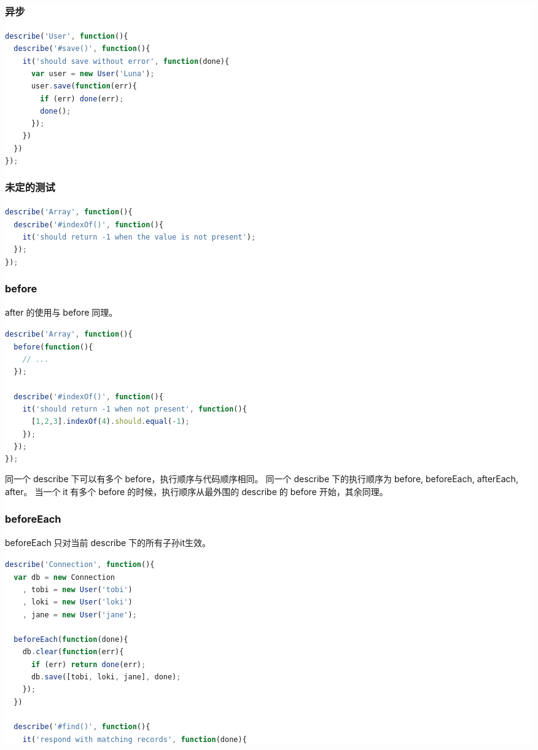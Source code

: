 ### 异步
```js
describe('User', function(){
  describe('#save()', function(){
    it('should save without error', function(done){
      var user = new User('Luna');
      user.save(function(err){
        if (err) done(err);
        done();
      });
    })
  })
});
```

### 未定的测试
```js
describe('Array', function(){
  describe('#indexOf()', function(){
    it('should return -1 when the value is not present');
  });
});
```

### before
after 的使用与 before 同理。

```js
describe('Array', function(){
  before(function(){
    // ...
  });

  describe('#indexOf()', function(){
    it('should return -1 when not present', function(){
      [1,2,3].indexOf(4).should.equal(-1);
    });
  });
});
```


同一个 describe 下可以有多个 before，执行顺序与代码顺序相同。
同一个 describe 下的执行顺序为 before, beforeEach, afterEach, after。
当一个 it 有多个 before 的时候，执行顺序从最外围的 describe 的 before 开始，其余同理。


### beforeEach
beforeEach 只对当前 describe 下的所有子孙it生效。

```js
describe('Connection', function(){
  var db = new Connection
    , tobi = new User('tobi')
    , loki = new User('loki')
    , jane = new User('jane');

  beforeEach(function(done){
    db.clear(function(err){
      if (err) return done(err);
      db.save([tobi, loki, jane], done);
    });
  })

  describe('#find()', function(){
    it('respond with matching records', function(done){
```